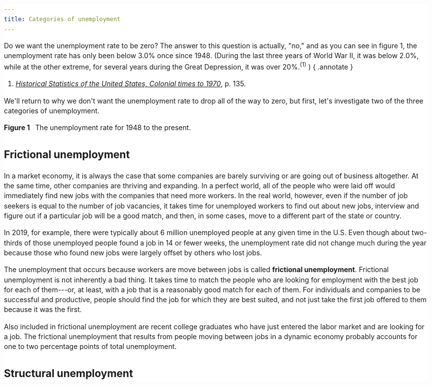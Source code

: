 ```yaml
---
title: Categories of unemployment
---
```



Do we want the unemployment rate to be zero? The answer to this question is actually, "no," and as you can see in figure 1, the unemployment rate has only been below 3.0% once since 1948. 
(During the last three years of World War II, it was below 2.0%, while at the other extreme, for several years during the Great Depression, it was over 20%.<sup>(1)</sup> )
{ .annotate } 

1.    *[Historical Statistics of the United States, Colonial times to 1970](https://fraser.stlouisfed.org/files/docs/publications/histstatus/hstat1970_cen_1975_v1.pdf)*, p. 135.


We'll return to why we don't want the unemployment rate to drop all of the way to zero, but first, let's investigate two of the three categories of unemployment.


<iframe src="https://fred.stlouisfed.org/graph/graph-landing.php?g=1fAzU&width=670&height=475" scrolling="no" frameborder="0" style="overflow:hidden; width:670px; height:525px;" allowTransparency="true" loading="lazy"></iframe>
<div class="caption"><div align="left">
<strong>Figure 1</strong>&ensp; The unemployment rate for 1948 to the present.</div></div>


## Frictional unemployment

In a market economy, it is always the case that some companies are barely surviving or are going out of business altogether. At the same time, other companies are thriving and expanding. In a perfect world, all of the people who were laid off would immediately find new jobs with the companies that need more workers. In the real world, however, even if the number of job seekers is equal to the number of job vacancies, it takes time for unemployed workers to find out about new jobs, interview and figure out if a particular job will be a good match, and then, in some cases, move to a different part of the state or country.

In 2019, for example, there were typically about 6 million unemployed people at any given time in the U.S. Even though about two-thirds of those unemployed people found a job in 14 or fewer weeks, the unemployment rate did not change much during the year because those who found new jobs were largely offset by others who lost jobs.

The unemployment that occurs because workers are move between jobs is called **frictional unemployment**. Frictional unemployment is not inherently a bad thing. It takes time to match the people who are looking for employment with the best job for each of them---or, at least, with a job that is a reasonably good match for each of them. For individuals and companies to be successful and productive, people should find the job for which they are best suited, and not just take the first job offered to them because it was the first.

Also included in frictional unemployment are recent college graduates who have just entered the labor market and are looking for a job. The frictional unemployment that results from people moving between jobs in a dynamic economy probably accounts for one to two percentage points of total unemployment.


## Structural unemployment
